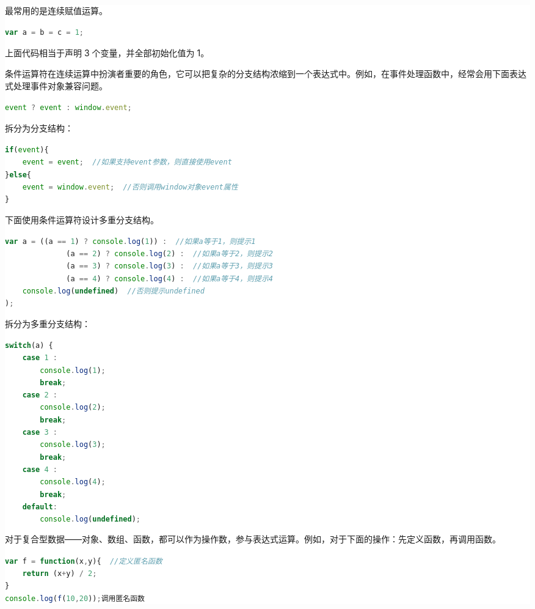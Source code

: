最常用的是连续赋值运算。

```javascript
var a = b = c = 1;
```

上面代码相当于声明 3 个变量，并全部初始化值为 1。

条件运算符在连续运算中扮演者重要的角色，它可以把复杂的分支结构浓缩到一个表达式中。例如，在事件处理函数中，经常会用下面表达式处理事件对象兼容问题。

```javascript
event ? event : window.event;
```

拆分为分支结构：

```javascript
if(event){
    event = event;  //如果支持event参数，则直接使用event
}else{
    event = window.event;  //否则调用window对象event属性
}
```

下面使用条件运算符设计多重分支结构。

```javascript
var a = ((a == 1) ? console.log(1)) :  //如果a等于1，则提示1
              (a == 2) ? console.log(2) :  //如果a等于2，则提示2
              (a == 3) ? console.log(3) :  //如果a等于3，则提示3
              (a == 4) ? console.log(4) :  //如果a等于4，则提示4
    console.log(undefined)  //否则提示undefined
);
```

拆分为多重分支结构：

```javascript
switch(a) {
    case 1 :
        console.log(1);
        break;
    case 2 :
        console.log(2);
        break;
    case 3 :
        console.log(3);
        break;
    case 4 :
        console.log(4);
        break;
    default:
        console.log(undefined);
```

对于复合型数据——对象、数组、函数，都可以作为操作数，参与表达式运算。例如，对于下面的操作：先定义函数，再调用函数。

```javascript
var f = function(x,y){  //定义匿名函数
    return (x+y) / 2;
}
console.log(f(10,20));调用匿名函数
```
